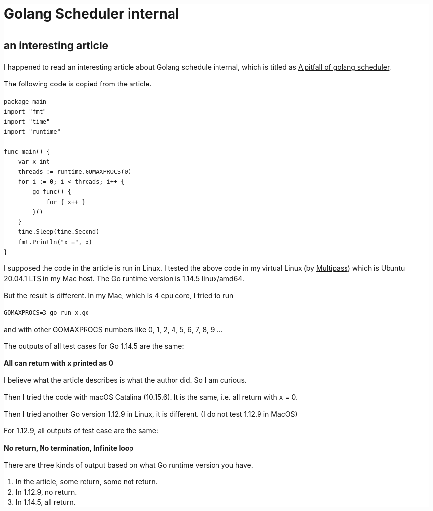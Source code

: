 # Golang Scheduler internal

## an interesting article

I happened to read an interesting article about Golang schedule internal, which is titled as [A pitfall of golang scheduler](http://www.sarathlakshman.com/2016/06/15/pitfall-of-golang-scheduler).

The following code is copied from the article.

```
package main
import "fmt"
import "time"
import "runtime"

func main() {
    var x int
    threads := runtime.GOMAXPROCS(0)
    for i := 0; i < threads; i++ {
        go func() {
            for { x++ }
        }()
    }
    time.Sleep(time.Second)
    fmt.Println("x =", x)
}
```

I supposed the code in the article is run in Linux. I tested the above code in my virtual Linux (by [Multipass](https://github.com/canonical/multipass)) which is Ubuntu 20.04.1 LTS in my Mac host. The Go runtime version is 1.14.5 linux/amd64.

But the result is different. In my Mac, which is 4 cpu core, I tried to run 
```
GOMAXPROCS=3 go run x.go
```
and with other GOMAXPROCS numbers like 0, 1, 2, 4, 5, 6, 7, 8, 9 ...

The outputs of all test cases for Go 1.14.5 are the same: 

**All can return with x printed as 0**

I believe what the article describes is what the author did. So I am curious.

Then I tried the code with macOS Catalina (10.15.6). It is the same, i.e. all return with x = 0.

Then I tried another Go version 1.12.9 in Linux, it is different. (I do not test 1.12.9 in MacOS) 

For 1.12.9, all outputs of test case are the same:

**No return, No termination, Infinite loop**

There are three kinds of output based on what Go runtime version you have.

1. In the article, some return, some not return.
2. In 1.12.9, no return.
3. In 1.14.5, all return.
